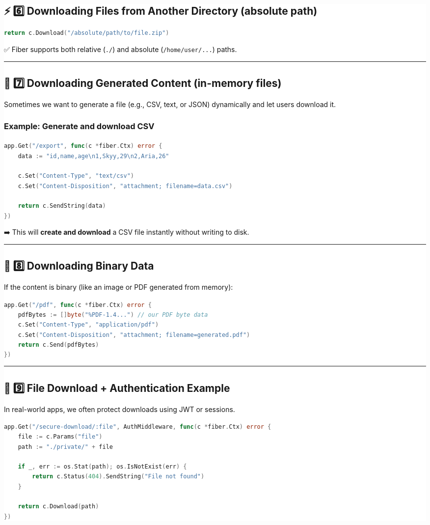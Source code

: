 
## ⚡ 6️⃣ Downloading Files from Another Directory (absolute path)

```go
return c.Download("/absolute/path/to/file.zip")
```

✅ Fiber supports both relative (`./`) and absolute (`/home/user/...`) paths.

---

## 📄 7️⃣ Downloading Generated Content (in-memory files)

Sometimes we want to generate a file (e.g., CSV, text, or JSON) dynamically and let users download it.

### Example: Generate and download CSV

```go
app.Get("/export", func(c *fiber.Ctx) error {
	data := "id,name,age\n1,Skyy,29\n2,Aria,26"

	c.Set("Content-Type", "text/csv")
	c.Set("Content-Disposition", "attachment; filename=data.csv")

	return c.SendString(data)
})
```

➡️ This will **create and download** a CSV file instantly without writing to disk.

---

## 🧰 8️⃣ Downloading Binary Data

If the content is binary (like an image or PDF generated from memory):

```go
app.Get("/pdf", func(c *fiber.Ctx) error {
	pdfBytes := []byte("%PDF-1.4...") // our PDF byte data
	c.Set("Content-Type", "application/pdf")
	c.Set("Content-Disposition", "attachment; filename=generated.pdf")
	return c.Send(pdfBytes)
})
```

---

## 🧩 9️⃣ File Download + Authentication Example

In real-world apps, we often protect downloads using JWT or sessions.

```go
app.Get("/secure-download/:file", AuthMiddleware, func(c *fiber.Ctx) error {
	file := c.Params("file")
	path := "./private/" + file

	if _, err := os.Stat(path); os.IsNotExist(err) {
		return c.Status(404).SendString("File not found")
	}

	return c.Download(path)
})
```
